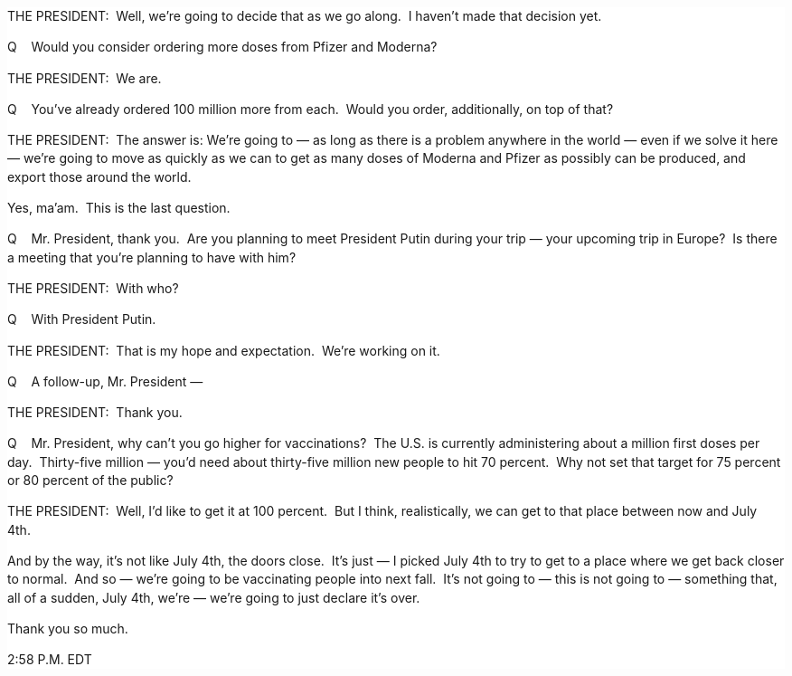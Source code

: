 THE PRESIDENT:  Well, we’re going to decide that as we go along.  I
haven’t made that decision yet.  
  
Q    Would you consider ordering more doses from Pfizer and Moderna?  
  
THE PRESIDENT:  We are.  
  
Q    You’ve already ordered 100 million more from each.  Would you
order, additionally, on top of that?  
  
THE PRESIDENT:  The answer is: We’re going to — as long as there is a
problem anywhere in the world — even if we solve it here — we’re going
to move as quickly as we can to get as many doses of Moderna and Pfizer
as possibly can be produced, and export those around the world.  
  
Yes, ma’am.  This is the last question.  
  
Q    Mr. President, thank you.  Are you planning to meet President Putin
during your trip — your upcoming trip in Europe?  Is there a meeting
that you’re planning to have with him?  
  
THE PRESIDENT:  With who?  
  
Q    With President Putin.  
  
THE PRESIDENT:  That is my hope and expectation.  We’re working on it.  
  
Q    A follow-up, Mr. President —  
  
THE PRESIDENT:  Thank you.  
  
Q    Mr. President, why can’t you go higher for vaccinations?  The U.S.
is currently administering about a million first doses per day. 
Thirty-five million — you’d need about thirty-five million new people to
hit 70 percent.  Why not set that target for 75 percent or 80 percent of
the public?  
  
THE PRESIDENT:  Well, I’d like to get it at 100 percent.  But I think,
realistically, we can get to that place between now and July 4th.   
  
And by the way, it’s not like July 4th, the doors close.  It’s just — I
picked July 4th to try to get to a place where we get back closer to
normal.  And so — we’re going to be vaccinating people into next fall. 
It’s not going to — this is not going to — something that, all of a
sudden, July 4th, we’re — we’re going to just declare it’s over.  
  
Thank you so much.  
  
2:58 P.M. EDT
